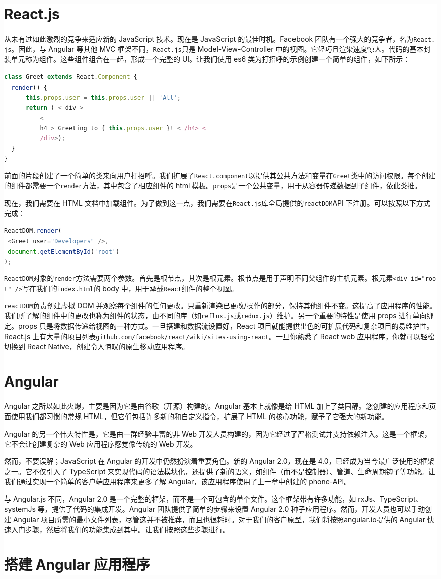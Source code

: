# React.js

从未有过如此激烈的竞争来适应新的 JavaScript 技术。现在是 JavaScript 的最佳时机。Facebook 团队有一个强大的竞争者，名为`React.js`。因此，与 Angular 等其他 MVC 框架不同，`React.js`只是 Model-View-Controller 中的视图。它轻巧且渲染速度惊人。代码的基本封装单元称为组件。这些组件组合在一起，形成一个完整的 UI。让我们使用 es6 类为打招呼的示例创建一个简单的组件，如下所示：

```js
class Greet extends React.Component {
  render() {
      this.props.user = this.props.user || 'All';
      return ( < div >
          <
          h4 > Greeting to { this.props.user }! < /h4> <
          /div>);
  }
}
```

前面的片段创建了一个简单的类来向用户打招呼。我们扩展了`React.component`以提供其公共方法和变量在`Greet`类中的访问权限。每个创建的组件都需要一个`render`方法，其中包含了相应组件的 html 模板。`props`是一个公共变量，用于从容器传递数据到子组件，依此类推。

现在，我们需要在 HTML 文档中加载组件。为了做到这一点，我们需要在`React.js`库全局提供的`reactDOM`API 下注册。可以按照以下方式完成：

```js
ReactDOM.render(
 <Greet user="Developers" />,
 document.getElementById('root')
);
```

`ReactDOM`对象的`render`方法需要两个参数。首先是根节点，其次是根元素。根节点是用于声明不同父组件的主机元素。根元素`<div id="root" />`写在我们的`index.html`的 body 中，用于承载`React`组件的整个视图。

`reactDOM`负责创建虚拟 DOM 并观察每个组件的任何更改。只重新渲染已更改/操作的部分，保持其他组件不变。这提高了应用程序的性能。我们所了解的组件中的更改也称为组件的状态，由不同的库（如`reflux.js`或`redux.js`）维护。[](http://redux.js/)另一个重要的特性是使用 props 进行单向绑定。props 只是将数据传递给视图的一种方式。一旦搭建和数据流设置好，React 项目就能提供出色的可扩展代码和复杂项目的易维护性。React.js 上有大量的项目列表[`github.com/facebook/react/wiki/sites-using-react`](https://github.com/facebook/react/wiki/sites-using-react)。一旦你熟悉了 React web 应用程序，你就可以轻松切换到 React Native，创建令人惊叹的原生移动应用程序。

# Angular

Angular 之所以如此火爆，主要是因为它是由谷歌（开源）构建的。Angular 基本上就像是给 HTML 加上了类固醇。您创建的应用程序和页面使用我们都习惯的常规 HTML，但它们包括许多新的和自定义指令，扩展了 HTML 的核心功能，赋予了它强大的新功能。

Angular 的另一个伟大特性是，它是由一群经验丰富的非 Web 开发人员构建的，因为它经过了严格测试并支持依赖注入。这是一个框架，它不会让创建复杂的 Web 应用程序感觉像传统的 Web 开发。

然而，不要误解；JavaScript 在 Angular 的开发中仍然扮演着重要角色。新的 Angular 2.0，现在是 4.0，已经成为当今最广泛使用的框架之一。它不仅引入了 TypeScript 来实现代码的语法模块化，还提供了新的语义，如组件（而不是控制器）、管道、生命周期钩子等功能。让我们通过实现一个简单的客户端应用程序来更多了解 Angular，该应用程序使用了上一章中创建的 phone-API。

与 Angular.js 不同，Angular 2.0 是一个完整的框架，而不是一个可包含的单个文件。这个框架带有许多功能，如 rxJs、TypeScript、systemJs 等，提供了代码的集成开发。Angular 团队提供了简单的步骤来设置 Angular 2.0 种子应用程序。然而，开发人员也可以手动创建 Angular 项目所需的最小文件列表，尽管这并不被推荐，而且也很耗时。对于我们的客户原型，我们将按照[angular.io](http://angular.io/)提供的 Angular 快速入门步骤，然后将我们的功能集成到其中。让我们按照这些步骤进行。

# 搭建 Angular 应用程序
